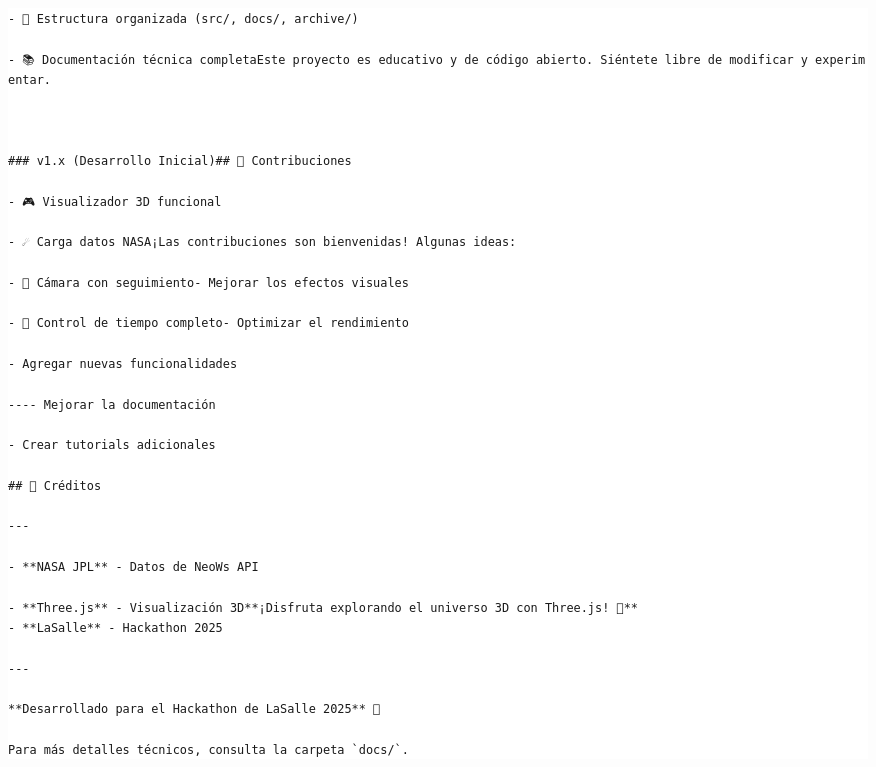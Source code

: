 ```bash├── 📄 index.html          # Archivo principal HTML
- 📁 Estructura organizada (src/, docs/, archive/)

- 📚 Documentación técnica completaEste proyecto es educativo y de código abierto. Siéntete libre de modificar y experimentar.



### v1.x (Desarrollo Inicial)## 🤝 Contribuciones

- 🎮 Visualizador 3D funcional

- ☄️ Carga datos NASA¡Las contribuciones son bienvenidas! Algunas ideas:

- 🎥 Cámara con seguimiento- Mejorar los efectos visuales

- 📅 Control de tiempo completo- Optimizar el rendimiento

- Agregar nuevas funcionalidades

---- Mejorar la documentación

- Crear tutorials adicionales

## 🌟 Créditos

---

- **NASA JPL** - Datos de NeoWs API

- **Three.js** - Visualización 3D**¡Disfruta explorando el universo 3D con Three.js! 🌌**
- **LaSalle** - Hackathon 2025

---

**Desarrollado para el Hackathon de LaSalle 2025** 🚀

Para más detalles técnicos, consulta la carpeta `docs/`.
